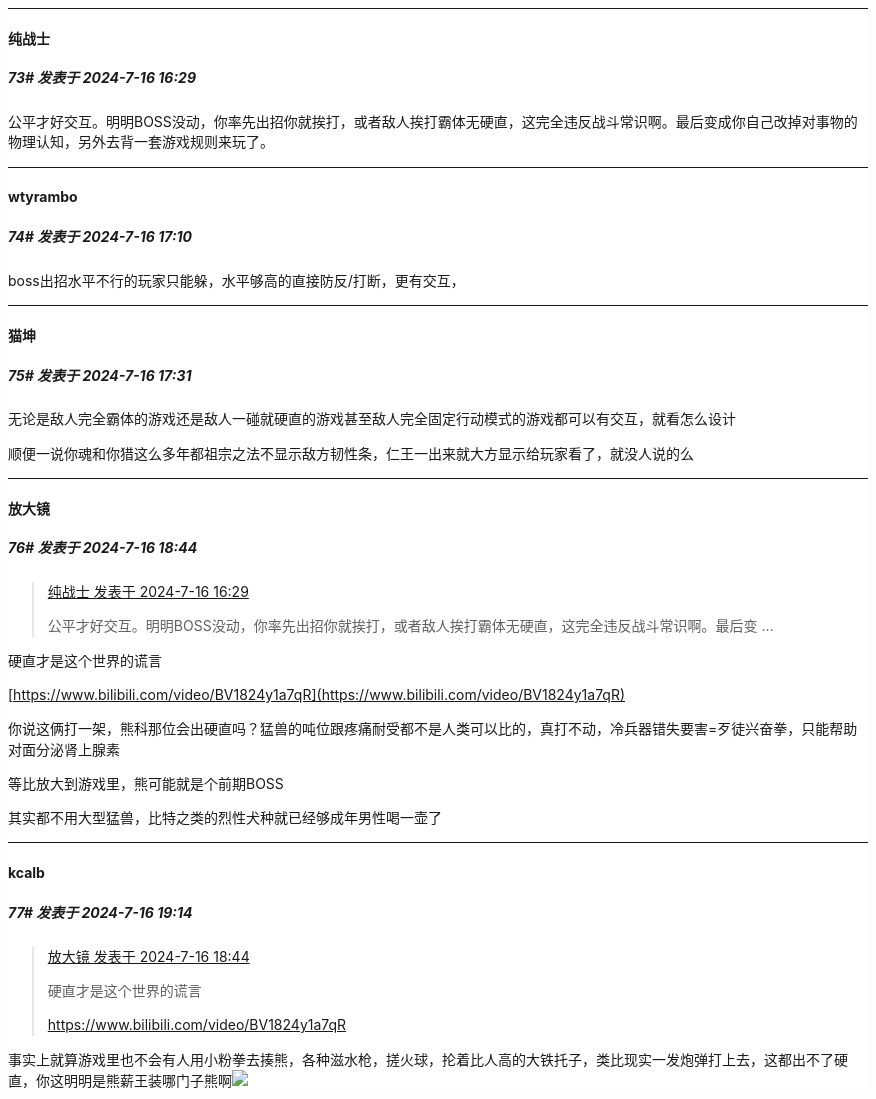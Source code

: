 
*****

####  纯战士  
##### 73#       发表于 2024-7-16 16:29

公平才好交互。明明BOSS没动，你率先出招你就挨打，或者敌人挨打霸体无硬直，这完全违反战斗常识啊。最后变成你自己改掉对事物的物理认知，另外去背一套游戏规则来玩了。


*****

####  wtyrambo  
##### 74#       发表于 2024-7-16 17:10

boss出招水平不行的玩家只能躲，水平够高的直接防反/打断，更有交互，


*****

####  猫坤  
##### 75#       发表于 2024-7-16 17:31

无论是敌人完全霸体的游戏还是敌人一碰就硬直的游戏甚至敌人完全固定行动模式的游戏都可以有交互，就看怎么设计

顺便一说你魂和你猎这么多年都祖宗之法不显示敌方韧性条，仁王一出来就大方显示给玩家看了，就没人说的么


*****

####  放大镜  
##### 76#       发表于 2024-7-16 18:44

<blockquote><a href="httphttps://bbs.saraba1st.com/2b/forum.php?mod=redirect&amp;goto=findpost&amp;pid=65602199&amp;ptid=2191561" target="_blank">纯战士 发表于 2024-7-16 16:29</a>

公平才好交互。明明BOSS没动，你率先出招你就挨打，或者敌人挨打霸体无硬直，这完全违反战斗常识啊。最后变 ...</blockquote>
硬直才是这个世界的谎言

[https://www.bilibili.com/video/BV1824y1a7qR](https://www.bilibili.com/video/BV1824y1a7qR)

你说这俩打一架，熊科那位会出硬直吗？猛兽的吨位跟疼痛耐受都不是人类可以比的，真打不动，冷兵器错失要害=歹徒兴奋拳，只能帮助对面分泌肾上腺素

等比放大到游戏里，熊可能就是个前期BOSS

其实都不用大型猛兽，比特之类的烈性犬种就已经够成年男性喝一壶了


*****

####  kcalb  
##### 77#       发表于 2024-7-16 19:14

<blockquote><a href="httphttps://bbs.saraba1st.com/2b/forum.php?mod=redirect&amp;goto=findpost&amp;pid=65603671&amp;ptid=2191561" target="_blank">放大镜 发表于 2024-7-16 18:44</a>

硬直才是这个世界的谎言

https://www.bilibili.com/video/BV1824y1a7qR</blockquote>
事实上就算游戏里也不会有人用小粉拳去揍熊，各种滋水枪，搓火球，抡着比人高的大铁托子，类比现实一发炮弹打上去，这都出不了硬直，你这明明是熊薪王装哪门子熊啊<img src="https://static.saraba1st.com/image/smiley/face2017/065.png" referrerpolicy="no-referrer">

